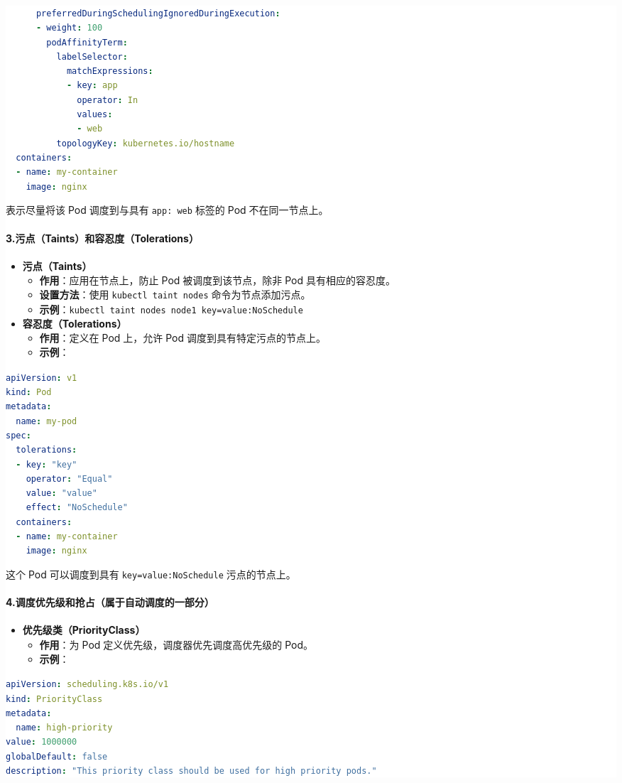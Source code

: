 ```yaml
      preferredDuringSchedulingIgnoredDuringExecution:
      - weight: 100
        podAffinityTerm:
          labelSelector:
            matchExpressions:
            - key: app
              operator: In
              values:
              - web
          topologyKey: kubernetes.io/hostname
  containers:
  - name: my-container
    image: nginx
```
表示尽量将该 Pod 调度到与具有 `app: web` 标签的 Pod 不在同一节点上。



#### 3.污点（Taints）和容忍度（Tolerations）

- **污点（Taints）**
    - **作用**：应用在节点上，防止 Pod 被调度到该节点，除非 Pod 具有相应的容忍度。
    - **设置方法**：使用 `kubectl taint nodes` 命令为节点添加污点。
    - **示例**：`kubectl taint nodes node1 key=value:NoSchedule`
- **容忍度（Tolerations）**
    - **作用**：定义在 Pod 上，允许 Pod 调度到具有特定污点的节点上。
    - **示例**：
```yaml
apiVersion: v1
kind: Pod
metadata:
  name: my-pod
spec:
  tolerations:
  - key: "key"
    operator: "Equal"
    value: "value"
    effect: "NoSchedule"
  containers:
  - name: my-container
    image: nginx
```
这个 Pod 可以调度到具有 `key=value:NoSchedule` 污点的节点上。



#### 4.调度优先级和抢占（属于自动调度的一部分）

- **优先级类（PriorityClass）**
  - **作用**：为 Pod 定义优先级，调度器优先调度高优先级的 Pod。
  - **示例**：

```yaml
apiVersion: scheduling.k8s.io/v1
kind: PriorityClass
metadata:
  name: high-priority
value: 1000000
globalDefault: false
description: "This priority class should be used for high priority pods."
```

